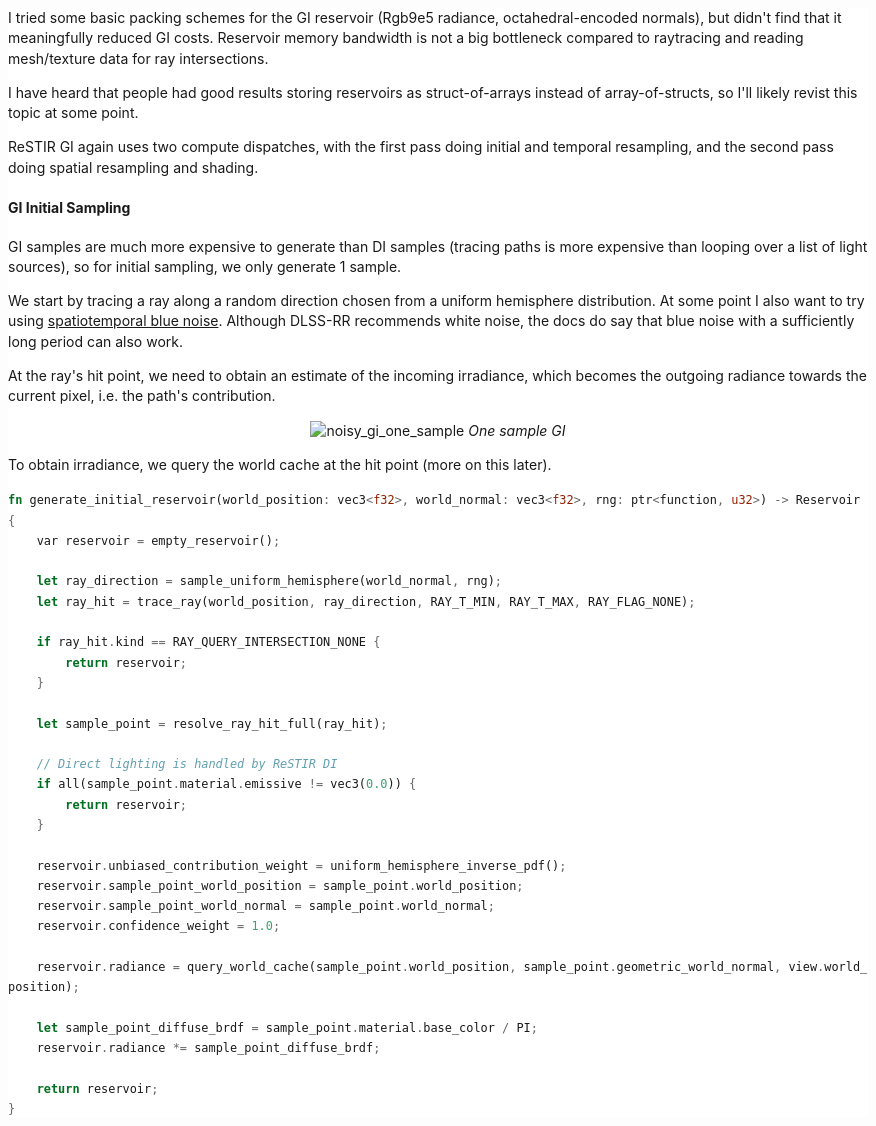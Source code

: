 I tried some basic packing schemes for the GI reservoir (Rgb9e5 radiance, octahedral-encoded normals), but didn't find that it meaningfully reduced GI costs. Reservoir memory bandwidth is not a big bottleneck compared to raytracing and reading mesh/texture data for ray intersections.

I have heard that people had good results storing reservoirs as struct-of-arrays instead of array-of-structs, so I'll likely revist this topic at some point.

ReSTIR GI again uses two compute dispatches, with the first pass doing initial and temporal resampling, and the second pass doing spatial resampling and shading.

#### GI Initial Sampling

GI samples are much more expensive to generate than DI samples (tracing paths is more expensive than looping over a list of light sources), so for initial sampling, we only generate 1 sample.

We start by tracing a ray along a random direction chosen from a uniform hemisphere distribution. At some point I also want to try using [spatiotemporal blue noise](https://github.com/electronicarts/fastnoise). Although DLSS-RR recommends white noise, the docs do say that blue noise with a sufficiently long period can also work.

At the ray's hit point, we need to obtain an estimate of the incoming irradiance, which becomes the outgoing radiance towards the current pixel, i.e. the path's contribution.

<center>

![noisy_gi_one_sample](noisy_gi_one_sample.png)
*One sample GI*

</center>

To obtain irradiance, we query the world cache at the hit point (more on this later).

```rust
fn generate_initial_reservoir(world_position: vec3<f32>, world_normal: vec3<f32>, rng: ptr<function, u32>) -> Reservoir {
    var reservoir = empty_reservoir();

    let ray_direction = sample_uniform_hemisphere(world_normal, rng);
    let ray_hit = trace_ray(world_position, ray_direction, RAY_T_MIN, RAY_T_MAX, RAY_FLAG_NONE);

    if ray_hit.kind == RAY_QUERY_INTERSECTION_NONE {
        return reservoir;
    }

    let sample_point = resolve_ray_hit_full(ray_hit);

    // Direct lighting is handled by ReSTIR DI
    if all(sample_point.material.emissive != vec3(0.0)) {
        return reservoir;
    }

    reservoir.unbiased_contribution_weight = uniform_hemisphere_inverse_pdf();
    reservoir.sample_point_world_position = sample_point.world_position;
    reservoir.sample_point_world_normal = sample_point.world_normal;
    reservoir.confidence_weight = 1.0;

    reservoir.radiance = query_world_cache(sample_point.world_position, sample_point.geometric_world_normal, view.world_position);

    let sample_point_diffuse_brdf = sample_point.material.base_color / PI;
    reservoir.radiance *= sample_point_diffuse_brdf;

    return reservoir;
}
```
